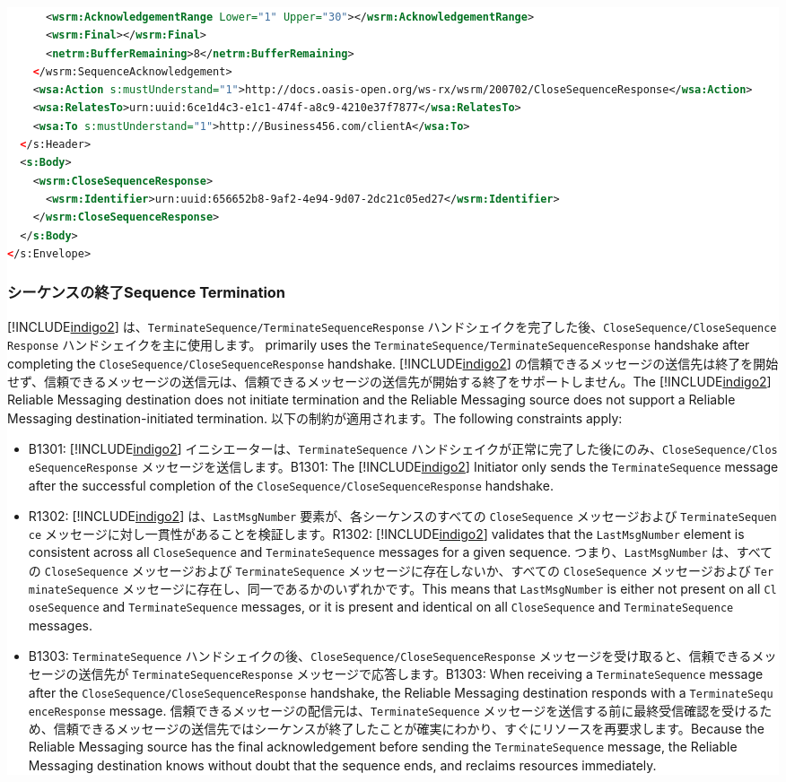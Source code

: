 ```xml  
      <wsrm:AcknowledgementRange Lower="1" Upper="30"></wsrm:AcknowledgementRange>  
      <wsrm:Final></wsrm:Final>  
      <netrm:BufferRemaining>8</netrm:BufferRemaining>  
    </wsrm:SequenceAcknowledgement>  
    <wsa:Action s:mustUnderstand="1">http://docs.oasis-open.org/ws-rx/wsrm/200702/CloseSequenceResponse</wsa:Action>  
    <wsa:RelatesTo>urn:uuid:6ce1d4c3-e1c1-474f-a8c9-4210e37f7877</wsa:RelatesTo>  
    <wsa:To s:mustUnderstand="1">http://Business456.com/clientA</wsa:To>  
  </s:Header>  
  <s:Body>  
    <wsrm:CloseSequenceResponse>  
      <wsrm:Identifier>urn:uuid:656652b8-9af2-4e94-9d07-2dc21c05ed27</wsrm:Identifier>  
    </wsrm:CloseSequenceResponse>  
  </s:Body>  
</s:Envelope>  
```  
  
### <a name="sequence-termination"></a><span data-ttu-id="433cd-168">シーケンスの終了</span><span class="sxs-lookup"><span data-stu-id="433cd-168">Sequence Termination</span></span>  
 [!INCLUDE[indigo2](../../../../includes/indigo2-md.md)]<span data-ttu-id="433cd-169"> は、`TerminateSequence/TerminateSequenceResponse` ハンドシェイクを完了した後、`CloseSequence/CloseSequenceResponse` ハンドシェイクを主に使用します。</span><span class="sxs-lookup"><span data-stu-id="433cd-169"> primarily uses the `TerminateSequence/TerminateSequenceResponse` handshake after completing the `CloseSequence/CloseSequenceResponse` handshake.</span></span> <span data-ttu-id="433cd-170">[!INCLUDE[indigo2](../../../../includes/indigo2-md.md)] の信頼できるメッセージの送信先は終了を開始せず、信頼できるメッセージの送信元は、信頼できるメッセージの送信先が開始する終了をサポートしません。</span><span class="sxs-lookup"><span data-stu-id="433cd-170">The [!INCLUDE[indigo2](../../../../includes/indigo2-md.md)] Reliable Messaging destination does not initiate termination and the Reliable Messaging source does not support a Reliable Messaging destination-initiated termination.</span></span> <span data-ttu-id="433cd-171">以下の制約が適用されます。</span><span class="sxs-lookup"><span data-stu-id="433cd-171">The following constraints apply:</span></span>  
  
-   <span data-ttu-id="433cd-172">B1301: [!INCLUDE[indigo2](../../../../includes/indigo2-md.md)] イニシエーターは、`TerminateSequence` ハンドシェイクが正常に完了した後にのみ、`CloseSequence/CloseSequenceResponse` メッセージを送信します。</span><span class="sxs-lookup"><span data-stu-id="433cd-172">B1301: The [!INCLUDE[indigo2](../../../../includes/indigo2-md.md)] Initiator only sends the `TerminateSequence` message after the successful completion of the `CloseSequence/CloseSequenceResponse` handshake.</span></span>  
  
-   <span data-ttu-id="433cd-173">R1302: [!INCLUDE[indigo2](../../../../includes/indigo2-md.md)] は、`LastMsgNumber` 要素が、各シーケンスのすべての `CloseSequence` メッセージおよび `TerminateSequence` メッセージに対し一貫性があることを検証します。</span><span class="sxs-lookup"><span data-stu-id="433cd-173">R1302: [!INCLUDE[indigo2](../../../../includes/indigo2-md.md)] validates that the `LastMsgNumber` element is consistent across all `CloseSequence` and `TerminateSequence` messages for a given sequence.</span></span> <span data-ttu-id="433cd-174">つまり、`LastMsgNumber` は、すべての `CloseSequence` メッセージおよび `TerminateSequence` メッセージに存在しないか、すべての `CloseSequence` メッセージおよび `TerminateSequence` メッセージに存在し、同一であるかのいずれかです。</span><span class="sxs-lookup"><span data-stu-id="433cd-174">This means that `LastMsgNumber` is either not present on all `CloseSequence` and `TerminateSequence` messages, or it is present and identical on all `CloseSequence` and `TerminateSequence` messages.</span></span>  
  
-   <span data-ttu-id="433cd-175">B1303: `TerminateSequence` ハンドシェイクの後、`CloseSequence/CloseSequenceResponse` メッセージを受け取ると、信頼できるメッセージの送信先が `TerminateSequenceResponse` メッセージで応答します。</span><span class="sxs-lookup"><span data-stu-id="433cd-175">B1303: When receiving a `TerminateSequence` message after the `CloseSequence/CloseSequenceResponse` handshake, the Reliable Messaging destination responds with a `TerminateSequenceResponse` message.</span></span> <span data-ttu-id="433cd-176">信頼できるメッセージの配信元は、`TerminateSequence` メッセージを送信する前に最終受信確認を受けるため、信頼できるメッセージの送信先ではシーケンスが終了したことが確実にわかり、すぐにリソースを再要求します。</span><span class="sxs-lookup"><span data-stu-id="433cd-176">Because the Reliable Messaging source has the final acknowledgement before sending the `TerminateSequence` message, the Reliable Messaging destination knows without doubt that the sequence ends, and reclaims resources immediately.</span></span>  
  